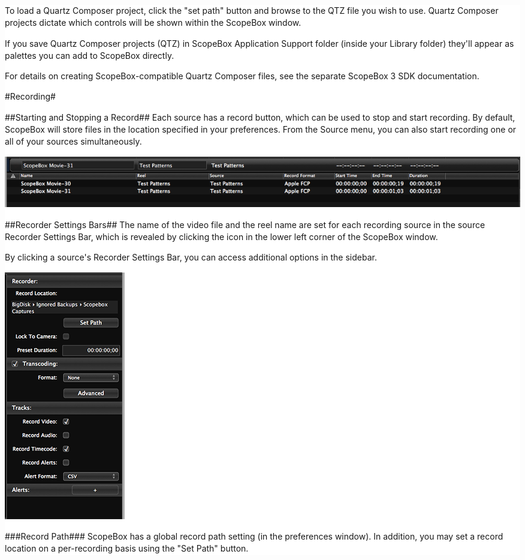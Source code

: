 To load a Quartz Composer project, click the "set path" button and browse to the QTZ file you wish to use. Quartz Composer projects dictate which controls will be shown within the ScopeBox window.

If you save Quartz Composer projects (QTZ) in ScopeBox Application Support folder (inside your Library folder) they'll appear as palettes you can add to ScopeBox directly.

For details on creating ScopeBox-compatible Quartz Composer files, see the separate ScopeBox 3 SDK documentation.

#Recording#

##Starting and Stopping a Record##
Each source has a record button, which can be used to stop and start recording. By default, ScopeBox will store files in the location specified in your preferences. From the Source menu, you can also start recording one or all of your sources simultaneously.

![A recorder settings bar with cliplist below](images/RecordBar.png)

##Recorder Settings Bars##
The name of the video file and the reel name are set for each recording source in the source Recorder Settings Bar, which is revealed by clicking the icon in the lower left corner of the ScopeBox window.

By clicking a source's Recorder Settings Bar, you can access additional options in the sidebar.

![Recorder Settings](images/RecorderSidebar.png)

###Record Path###
ScopeBox has a global record path setting (in the preferences window). In addition, you may set a record location on a per-recording basis using the "Set Path" button.
